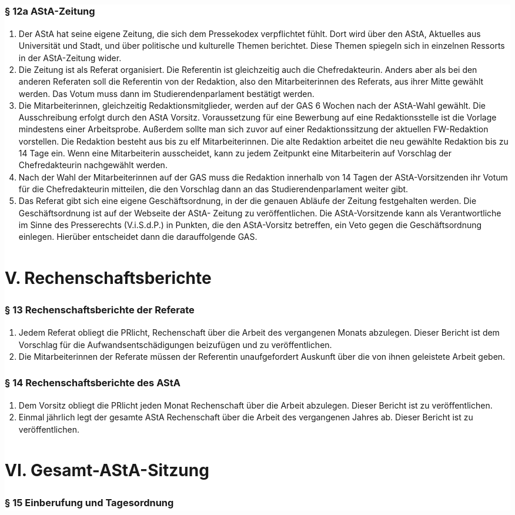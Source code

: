 
### § 12a AStA-Zeitung

1. Der AStA hat seine eigene Zeitung, die sich dem Pressekodex verpflichtet fühlt. Dort
wird über den AStA, Aktuelles aus Universität und Stadt, und über politische und
kulturelle Themen berichtet. Diese Themen spiegeln sich in einzelnen Ressorts in der
AStA-Zeitung wider.
2. Die Zeitung ist als Referat organisiert. Die Referentin ist gleichzeitig auch die
Chefredakteurin. Anders aber als bei den anderen Referaten soll die Referentin von
der Redaktion, also den Mitarbeiterinnen des Referats, aus ihrer Mitte gewählt
werden. Das Votum muss dann im Studierendenparlament bestätigt werden.
3. Die Mitarbeiterinnen, gleichzeitig Redaktionsmitglieder, werden auf der GAS 6
Wochen nach der AStA-Wahl gewählt. Die Ausschreibung erfolgt durch den AStA
Vorsitz. Voraussetzung für eine Bewerbung auf eine Redaktionsstelle ist die Vorlage
mindestens einer Arbeitsprobe. Außerdem sollte man sich zuvor auf einer
Redaktionssitzung der aktuellen FW-Redaktion vorstellen. Die Redaktion besteht aus
bis zu elf Mitarbeiterinnen. Die alte Redaktion arbeitet die neu gewählte Redaktion bis
zu 14 Tage ein. Wenn eine Mitarbeiterin ausscheidet, kann zu jedem Zeitpunkt eine
Mitarbeiterin auf Vorschlag der Chefredakteurin nachgewählt werden.
4. Nach der Wahl der Mitarbeiterinnen auf der GAS muss die Redaktion innerhalb von 14
Tagen der AStA-Vorsitzenden ihr Votum für die Chefredakteurin mitteilen, die den
Vorschlag dann an das Studierendenparlament weiter gibt.
5. Das Referat gibt sich eine eigene Geschäftsordnung, in der die genauen Abläufe der
Zeitung festgehalten werden. Die Geschäftsordnung ist auf der Webseite der AStA-
Zeitung zu veröffentlichen. Die AStA-Vorsitzende kann als Verantwortliche im Sinne
des Presserechts (V.i.S.d.P.) in Punkten, die den AStA-Vorsitz betreffen, ein Veto gegen
die Geschäftsordnung einlegen. Hierüber entscheidet dann die darauffolgende GAS.


# V. Rechenschaftsberichte

### § 13 Rechenschaftsberichte der Referate

1. Jedem Referat obliegt die PRlicht, Rechenschaft über die Arbeit des vergangenen
Monats abzulegen. Dieser Bericht ist dem Vorschlag für die
Aufwandsentschädigungen beizufügen und zu veröffentlichen.
2. Die Mitarbeiterinnen der Referate müssen der Referentin unaufgefordert Auskunft
über die von ihnen geleistete Arbeit geben.


### § 14 Rechenschaftsberichte des AStA

1. Dem Vorsitz obliegt die PRlicht jeden Monat Rechenschaft über die Arbeit abzulegen.
Dieser Bericht ist zu veröffentlichen.
2. Einmal jährlich legt der gesamte AStA Rechenschaft über die Arbeit des vergangenen
Jahres ab. Dieser Bericht ist zu veröffentlichen.


# VI. Gesamt-AStA-Sitzung

### § 15 Einberufung und Tagesordnung
